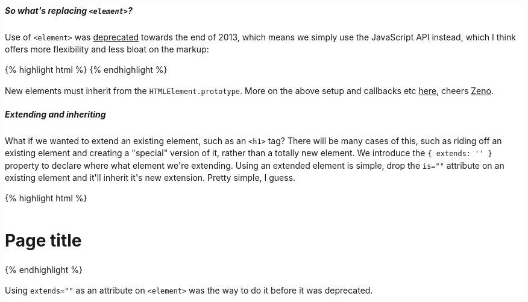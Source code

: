 ##### So what's replacing `<element>`?

Use of `<element>` was [deprecated](http://lists.w3.org/Archives/Public/public-webapps/2013JulSep/0287.html) towards the end of 2013, which means we simply use the JavaScript API instead, which I think offers more flexibility and less bloat on the markup:

{% highlight html %}
<template id="profileTemplate">
  <div class="profile">
    <img src="" class="profile__img">
    <div class="profile__name"></div>
    <div class="profile__social"></div>
  </div>
</template>
<script>
var MyElementProto = Object.create(HTMLElement.prototype);
window.MyElement = document.registerElement('user-profile', {
  prototype: MyElementProto
  // other props
});
</script>
{% endhighlight %}

New elements must inherit from the `HTMLElement.prototype`. More on the above setup and callbacks etc [here](https://github.com/webcomponents/hello-world-element/blob/master/src/hello-world.html), cheers [Zeno](//twitter.com/zenorocha).

##### Extending and inheriting
What if we wanted to extend an existing element, such as an `<h1>` tag? There will be many cases of this, such as riding off an existing element and creating a "special" version of it, rather than a totally new element. We introduce the `{ extends: '' }` property to declare where what element we're extending. Using an extended element is simple, drop the `is=""` attribute on an existing element and it'll inherit it's new extension. Pretty simple, I guess.

{% highlight html %}
<template>
  // include random, funky things
</template>
<script>
var MyElementProto = Object.create(HTMLElement.prototype);
window.MyElement = document.registerElement('funky-heading', {
  prototype: MyElementProto,
  extends: 'h1' // extends declared here
});
</script>

<h1 is="funky-heading">
  Page title
</h1>
{% endhighlight %}

Using `extends=""` as an attribute on `<element>` was the way to do it before it was deprecated.
